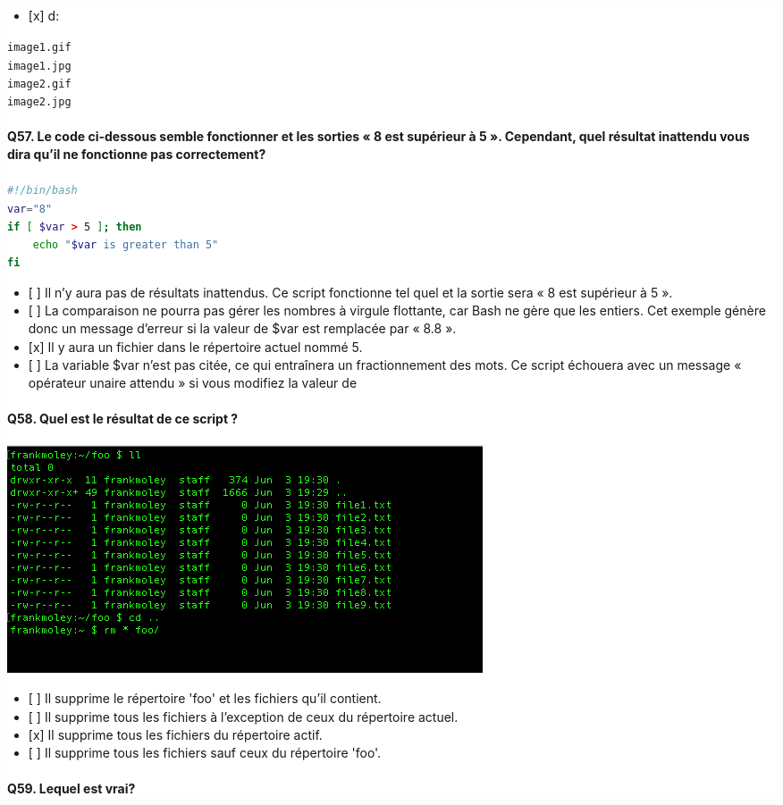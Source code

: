 - \[x] d:

```bash
image1.gif
image1.jpg
image2.gif
image2.jpg
```

#### Q57. Le code ci-dessous semble fonctionner et les sorties « 8 est supérieur à 5 ». Cependant, quel résultat inattendu vous dira qu’il ne fonctionne pas correctement?

```bash
#!/bin/bash
var="8"
if [ $var > 5 ]; then
    echo "$var is greater than 5"
fi
```

- \[ ] Il n’y aura pas de résultats inattendus. Ce script fonctionne tel quel et la sortie sera « 8 est supérieur à 5 ».
- \[ ] La comparaison ne pourra pas gérer les nombres à virgule flottante, car Bash ne gère que les entiers. Cet exemple génère donc un message d’erreur si la valeur de $var est remplacée par « 8.8 ».
- \[x] Il y aura un fichier dans le répertoire actuel nommé 5.
- \[ ] La variable $var n’est pas citée, ce qui entraînera un fractionnement des mots. Ce script échouera avec un message « opérateur unaire attendu » si vous modifiez la valeur de

#### Q58. Quel est le résultat de ce script ?

![question](images/Q60/question.png)

- \[ ] Il supprime le répertoire 'foo' et les fichiers qu’il contient.
- \[ ] Il supprime tous les fichiers à l’exception de ceux du répertoire actuel.
- \[x] Il supprime tous les fichiers du répertoire actif.
- \[ ] Il supprime tous les fichiers sauf ceux du répertoire 'foo'.

#### Q59. Lequel est vrai?
